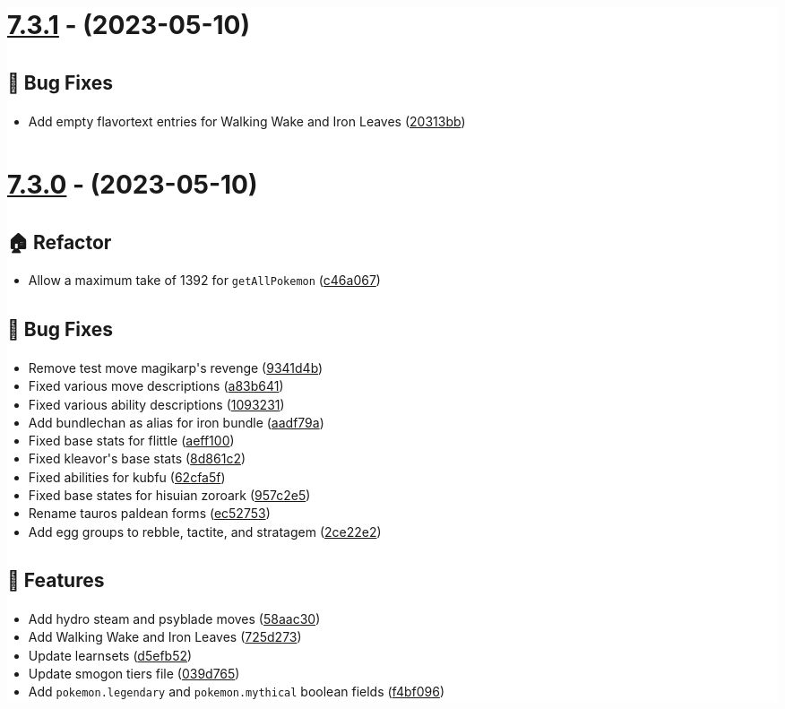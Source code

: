 # [7.3.1](https://github.com/favware/graphql-pokemon/compare/v7.3.0...v7.3.1) - (2023-05-10)

## 🐛 Bug Fixes

- Add empty flavortext entries for Walking Wake and Iron Leaves ([20313bb](https://github.com/favware/graphql-pokemon/commit/20313bb9a2135d84f048e3fb6390b340a98312eb))

# [7.3.0](https://github.com/favware/graphql-pokemon/compare/v7.2.2...v7.3.0) - (2023-05-10)

## 🏠 Refactor

- Allow a maximum take of 1392 for `getAllPokemon` ([c46a067](https://github.com/favware/graphql-pokemon/commit/c46a0676060ba37f8c03b89bcb493f593239fd7d))

## 🐛 Bug Fixes

- Remove test move magikarp's revenge ([9341d4b](https://github.com/favware/graphql-pokemon/commit/9341d4bc8ece35b00ca5c18ac341bc5e32795944))
- Fixed various move descriptions ([a83b641](https://github.com/favware/graphql-pokemon/commit/a83b641d2cf4611d602179118b05676a45fceb23))
- Fixed various ability descriptions ([1093231](https://github.com/favware/graphql-pokemon/commit/1093231db4fca9ab580c7e7583df5f82cd77909d))
- Add bundlechan as alias for iron bundle ([aadf79a](https://github.com/favware/graphql-pokemon/commit/aadf79a928e5ca1f2d78becda406d30cf9b0f2b0))
- Fixed base stats for flittle ([aeff100](https://github.com/favware/graphql-pokemon/commit/aeff10063ad57101b61bfe8df3eef5ed93da370b))
- Fixed kleavor's base stats ([8d861c2](https://github.com/favware/graphql-pokemon/commit/8d861c2d74c4f4e9251f6a876c820e2c21f8574f))
- Fixed abilities for kubfu ([62cfa5f](https://github.com/favware/graphql-pokemon/commit/62cfa5f0926667a6507224f6c99844c466c7bdd3))
- Fixed base states for hisuian zoroark ([957c2e5](https://github.com/favware/graphql-pokemon/commit/957c2e5576fe2c46560e470686bb55345c52f1dd))
- Rename tauros paldean forms ([ec52753](https://github.com/favware/graphql-pokemon/commit/ec52753e7a42657cc9dd82e0c4855b7898cd6045))
- Add egg groups to rebble, tactite, and stratagem ([2ce22e2](https://github.com/favware/graphql-pokemon/commit/2ce22e29cade241ab92aa59d12a0a4be72f840da))

## 🚀 Features

- Add hydro steam and psyblade moves ([58aac30](https://github.com/favware/graphql-pokemon/commit/58aac300bf5eac4340d419fd58c1bbe9122ce085))
- Add Walking Wake and Iron Leaves ([725d273](https://github.com/favware/graphql-pokemon/commit/725d2735226ac5b6c014f0cb740b830a64e1e722))
- Update learnsets ([d5efb52](https://github.com/favware/graphql-pokemon/commit/d5efb524d241e9b463065ce3527eee9955d6cf7e))
- Update smogon tiers file ([039d765](https://github.com/favware/graphql-pokemon/commit/039d765db8a78677bff7d9087d8e1af9b33cfa71))
- Add `pokemon.legendary` and `pokemon.mythical` boolean fields ([f4bf096](https://github.com/favware/graphql-pokemon/commit/f4bf09625720fc0b113de7fbe478dd03587ad2dc))
